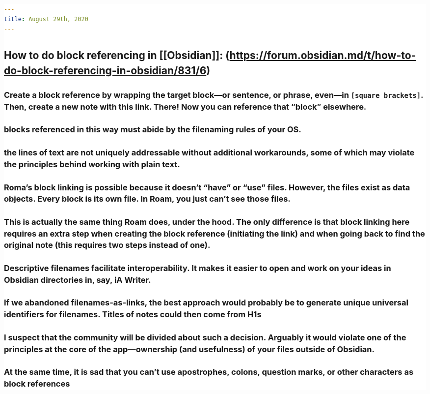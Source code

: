 ```yaml
---
title: August 29th, 2020
---
```


## How to do block referencing in [[Obsidian]]: (https://forum.obsidian.md/t/how-to-do-block-referencing-in-obsidian/831/6) 
### Create a block reference by wrapping the target block—or sentence, or phrase, even—in `[square brackets]`. Then, create a new note with this link. There! Now you can reference that “block” elsewhere.

### blocks referenced in this way must abide by the filenaming rules of your OS.

### the lines of text are not uniquely addressable without additional workarounds, some of which may violate the principles behind working with plain text.

### Roma’s block linking is possible because it doesn’t “have” or “use” files. However, the files exist as data objects. Every block is its own file. In Roam, you just can’t see those files.

### This is actually the same thing Roam does, under the hood. The only difference is that block linking here requires an extra step when creating the block reference (initiating the link) and when going back to find the original note (this requires two steps instead of one).

### Descriptive filenames facilitate interoperability. It makes it easier to open and work on your ideas in Obsidian directories in, say, iA Writer.

### If we abandoned filenames-as-links, the best approach would probably be to generate unique universal identifiers for filenames. Titles of notes could then come from H1s

### I suspect that the community will be divided about such a decision. Arguably it would violate one of the principles at the core of the app—ownership (and usefulness) of your files outside of Obsidian.

### At the same time, it __is__ sad that you can’t use apostrophes, colons, question marks, or other characters as block references

